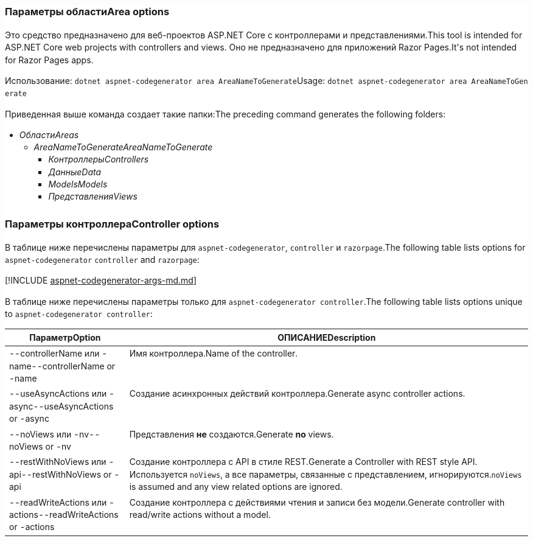 <a name="area"></a>

### <a name="area-options"></a><span data-ttu-id="1a0c6-149">Параметры области</span><span class="sxs-lookup"><span data-stu-id="1a0c6-149">Area options</span></span>

<span data-ttu-id="1a0c6-150">Это средство предназначено для веб-проектов ASP.NET Core с контроллерами и представлениями.</span><span class="sxs-lookup"><span data-stu-id="1a0c6-150">This tool is intended for ASP.NET Core web projects with controllers and views.</span></span> <span data-ttu-id="1a0c6-151">Оно не предназначено для приложений Razor Pages.</span><span class="sxs-lookup"><span data-stu-id="1a0c6-151">It's not intended for Razor Pages apps.</span></span>

<span data-ttu-id="1a0c6-152">Использование: `dotnet aspnet-codegenerator area AreaNameToGenerate`</span><span class="sxs-lookup"><span data-stu-id="1a0c6-152">Usage: `dotnet aspnet-codegenerator area AreaNameToGenerate`</span></span>

<span data-ttu-id="1a0c6-153">Приведенная выше команда создает такие папки:</span><span class="sxs-lookup"><span data-stu-id="1a0c6-153">The preceding command generates the following folders:</span></span>

* <span data-ttu-id="1a0c6-154">*Области*</span><span class="sxs-lookup"><span data-stu-id="1a0c6-154">*Areas*</span></span>
  * <span data-ttu-id="1a0c6-155">*AreaNameToGenerate*</span><span class="sxs-lookup"><span data-stu-id="1a0c6-155">*AreaNameToGenerate*</span></span>
    * <span data-ttu-id="1a0c6-156">*Контроллеры*</span><span class="sxs-lookup"><span data-stu-id="1a0c6-156">*Controllers*</span></span>
    * <span data-ttu-id="1a0c6-157">*Данные*</span><span class="sxs-lookup"><span data-stu-id="1a0c6-157">*Data*</span></span>
    * <span data-ttu-id="1a0c6-158">*Models*</span><span class="sxs-lookup"><span data-stu-id="1a0c6-158">*Models*</span></span>
    * <span data-ttu-id="1a0c6-159">*Представления*</span><span class="sxs-lookup"><span data-stu-id="1a0c6-159">*Views*</span></span>

<a name="ctl"></a>

### <a name="controller-options"></a><span data-ttu-id="1a0c6-160">Параметры контроллера</span><span class="sxs-lookup"><span data-stu-id="1a0c6-160">Controller options</span></span>

<span data-ttu-id="1a0c6-161">В таблице ниже перечислены параметры для `aspnet-codegenerator`, `controller` и `razorpage`.</span><span class="sxs-lookup"><span data-stu-id="1a0c6-161">The following table lists options for  `aspnet-codegenerator` `controller` and `razorpage`:</span></span>

[!INCLUDE [aspnet-codegenerator-args-md.md](~/includes/aspnet-codegenerator-args-md.md)]

<span data-ttu-id="1a0c6-162">В таблице ниже перечислены параметры только для `aspnet-codegenerator controller`.</span><span class="sxs-lookup"><span data-stu-id="1a0c6-162">The following table lists options unique to  `aspnet-codegenerator controller`:</span></span>

| <span data-ttu-id="1a0c6-163">Параметр</span><span class="sxs-lookup"><span data-stu-id="1a0c6-163">Option</span></span>               | <span data-ttu-id="1a0c6-164">ОПИСАНИЕ</span><span class="sxs-lookup"><span data-stu-id="1a0c6-164">Description</span></span>|
| ----------------- | ------------ |
| <span data-ttu-id="1a0c6-165">--controllerName или -name</span><span class="sxs-lookup"><span data-stu-id="1a0c6-165">--controllerName or -name</span></span> | <span data-ttu-id="1a0c6-166">Имя контроллера.</span><span class="sxs-lookup"><span data-stu-id="1a0c6-166">Name of the controller.</span></span> |
| <span data-ttu-id="1a0c6-167">--useAsyncActions или -async</span><span class="sxs-lookup"><span data-stu-id="1a0c6-167">--useAsyncActions or -async</span></span> | <span data-ttu-id="1a0c6-168">Создание асинхронных действий контроллера.</span><span class="sxs-lookup"><span data-stu-id="1a0c6-168">Generate async controller actions.</span></span> |
| <span data-ttu-id="1a0c6-169">--noViews или -nv</span><span class="sxs-lookup"><span data-stu-id="1a0c6-169">--noViews or -nv</span></span> | <span data-ttu-id="1a0c6-170">Представления **не** создаются.</span><span class="sxs-lookup"><span data-stu-id="1a0c6-170">Generate **no** views.</span></span> |
| <span data-ttu-id="1a0c6-171">--restWithNoViews или -api</span><span class="sxs-lookup"><span data-stu-id="1a0c6-171">--restWithNoViews or -api</span></span>  | <span data-ttu-id="1a0c6-172">Создание контроллера с API в стиле REST.</span><span class="sxs-lookup"><span data-stu-id="1a0c6-172">Generate a Controller with REST style API.</span></span> <span data-ttu-id="1a0c6-173">Используется `noViews`, а все параметры, связанные с представлением, игнорируются.</span><span class="sxs-lookup"><span data-stu-id="1a0c6-173">`noViews` is assumed and any view related options are ignored.</span></span> |
| <span data-ttu-id="1a0c6-174">--readWriteActions или -actions</span><span class="sxs-lookup"><span data-stu-id="1a0c6-174">--readWriteActions or -actions</span></span> | <span data-ttu-id="1a0c6-175">Создание контроллера с действиями чтения и записи без модели.</span><span class="sxs-lookup"><span data-stu-id="1a0c6-175">Generate controller with read/write actions without a model.</span></span> |
